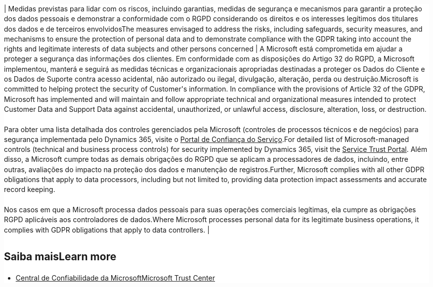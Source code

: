 | <span data-ttu-id="63823-208">Medidas previstas para lidar com os riscos, incluindo garantias, medidas de segurança e mecanismos para garantir a proteção dos dados pessoais e demonstrar a conformidade com o RGPD considerando os direitos e os interesses legítimos dos titulares dos dados e de terceiros envolvidos</span><span class="sxs-lookup"><span data-stu-id="63823-208">The measures envisaged to address the risks, including safeguards, security measures, and mechanisms to ensure the protection of personal data and to demonstrate compliance with the GDPR taking into account the rights and legitimate interests of data subjects and other persons concerned</span></span> | <span data-ttu-id="63823-p124">A Microsoft está comprometida em ajudar a proteger a segurança das informações dos clientes. Em conformidade com as disposições do Artigo 32 do RGPD, a Microsoft implementou, manterá e seguirá as medidas técnicas e organizacionais apropriadas destinadas a proteger os Dados do Cliente e os Dados de Suporte contra acesso acidental, não autorizado ou ilegal, divulgação, alteração, perda ou destruição.</span><span class="sxs-lookup"><span data-stu-id="63823-p124">Microsoft is committed to helping protect the security of Customer's information. In compliance with the provisions of Article 32 of the GDPR, Microsoft has implemented and will maintain and follow appropriate technical and organizational measures intended to protect Customer Data and Support Data against accidental, unauthorized, or unlawful access, disclosure, alteration, loss, or destruction.</span></span><br><br><span data-ttu-id="63823-211">Para obter uma lista detalhada dos controles gerenciados pela Microsoft (controles de processos técnicos e de negócios) para segurança implementada pelo Dynamics 365, visite o [Portal de Confiança do Serviço](https://servicetrust.microsoft.com/).</span><span class="sxs-lookup"><span data-stu-id="63823-211">For detailed list of Microsoft-managed controls (technical and business process controls) for security implemented by Dynamics 365, visit the [Service Trust Portal](https://servicetrust.microsoft.com/).</span></span> <span data-ttu-id="63823-212">Além disso, a Microsoft cumpre todas as demais obrigações do RGPD que se aplicam a processadores de dados, incluindo, entre outras, avaliações do impacto na proteção dos dados e manutenção de registros.</span><span class="sxs-lookup"><span data-stu-id="63823-212">Further, Microsoft complies with all other GDPR obligations that apply to data processors, including but not limited to, providing data protection impact assessments and accurate record keeping.</span></span> <br><br> <span data-ttu-id="63823-213">Nos casos em que a Microsoft processa dados pessoais para suas operações comerciais legítimas, ela cumpre as obrigações RGPD aplicáveis aos controladores de dados.</span><span class="sxs-lookup"><span data-stu-id="63823-213">Where Microsoft processes personal data for its legitimate business operations, it complies with GDPR obligations that apply to data controllers.</span></span> |

## <a name="learn-more"></a><span data-ttu-id="63823-214">Saiba mais</span><span class="sxs-lookup"><span data-stu-id="63823-214">Learn more</span></span>

- [<span data-ttu-id="63823-215">Central de Confiabilidade da Microsoft</span><span class="sxs-lookup"><span data-stu-id="63823-215">Microsoft Trust Center</span></span>](https://www.microsoft.com/trust-center/privacy/gdpr-overview)
